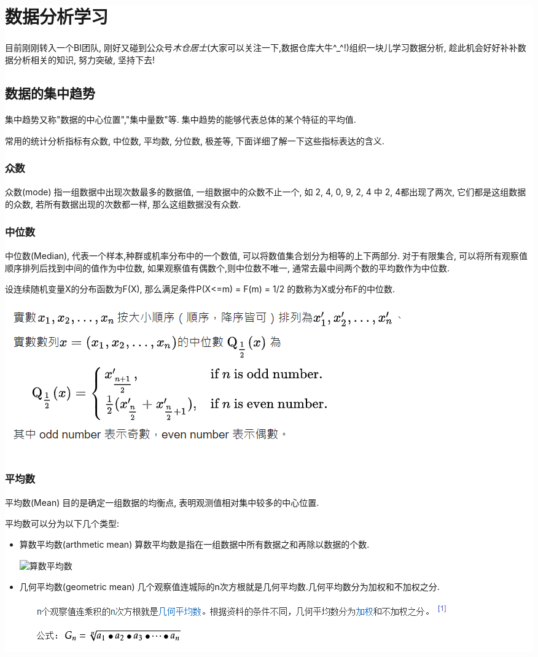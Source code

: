 # 数据分析学习

目前刚刚转入一个BI团队, 刚好又碰到公众号*木仓居士*(大家可以关注一下,数据仓库大牛^_^!)组织一块儿学习数据分析, 趁此机会好好补补数据分析相关的知识, 努力突破, 坚持下去!

## 数据的集中趋势

集中趋势又称"数据的中心位置","集中量数"等. 集中趋势的能够代表总体的某个特征的平均值.

常用的统计分析指标有众数, 中位数, 平均数, 分位数, 极差等, 下面详细了解一下这些指标表达的含义.

### 众数

众数(mode) 指一组数据中出现次数最多的数据值, 一组数据中的众数不止一个, 如 2, 4, 0, 9, 2, 4 中 2, 4都出现了两次, 它们都是这组数据的众数, 若所有数据出现的次数都一样, 那么这组数据没有众数.

### 中位数

中位数(Median), 代表一个样本,种群或机率分布中的一个数值, 可以将数值集合划分为相等的上下两部分. 对于有限集合, 可以将所有观察值顺序排列后找到中间的值作为中位数, 如果观察值有偶数个,则中位数不唯一, 通常去最中间两个数的平均数作为中位数.

设连续随机变量X的分布函数为F(X), 那么满足条件P(X<=m) = F(m) = 1/2 的数称为X或分布F的中位数.

![中位数](./images/中位数.jpg)

### 平均数

平均数(Mean) 目的是确定一组数据的均衡点, 表明观测值相对集中较多的中心位置.

平均数可以分为以下几个类型:

- 算数平均数(arthmetic mean)
    算数平均数是指在一组数据中所有数据之和再除以数据的个数.
    
    ![算数平均数](./images/算数平均数.jpg)

- 几何平均数(geometric mean)
    几个观察值连城际的n次方根就是几何平均数.几何平均数分为加权和不加权之分.

    ![几何平均数](./images/几何平均数.jpg)
